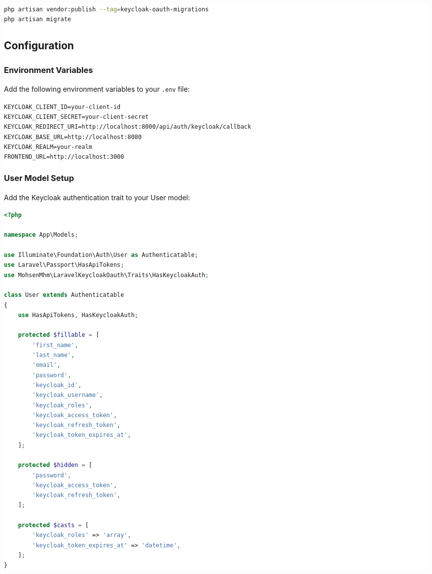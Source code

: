 ```bash
php artisan vendor:publish --tag=keycloak-oauth-migrations
php artisan migrate
```

## Configuration

### Environment Variables

Add the following environment variables to your `.env` file:

```env
KEYCLOAK_CLIENT_ID=your-client-id
KEYCLOAK_CLIENT_SECRET=your-client-secret
KEYCLOAK_REDIRECT_URI=http://localhost:8000/api/auth/keycloak/callback
KEYCLOAK_BASE_URL=http://localhost:8080
KEYCLOAK_REALM=your-realm
FRONTEND_URL=http://localhost:3000
```

### User Model Setup

Add the Keycloak authentication trait to your User model:

```php
<?php

namespace App\Models;

use Illuminate\Foundation\Auth\User as Authenticatable;
use Laravel\Passport\HasApiTokens;
use MohsenMhm\LaravelKeycloakOauth\Traits\HasKeycloakAuth;

class User extends Authenticatable
{
    use HasApiTokens, HasKeycloakAuth;

    protected $fillable = [
        'first_name',
        'last_name',
        'email',
        'password',
        'keycloak_id',
        'keycloak_username',
        'keycloak_roles',
        'keycloak_access_token',
        'keycloak_refresh_token',
        'keycloak_token_expires_at',
    ];

    protected $hidden = [
        'password',
        'keycloak_access_token',
        'keycloak_refresh_token',
    ];

    protected $casts = [
        'keycloak_roles' => 'array',
        'keycloak_token_expires_at' => 'datetime',
    ];
}
```
